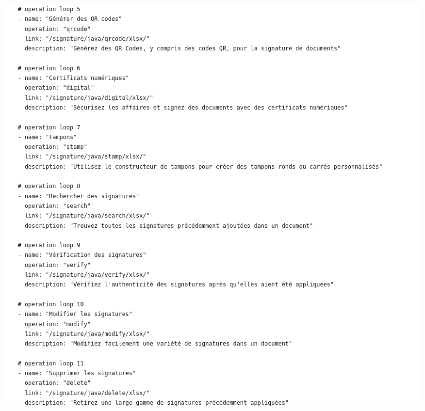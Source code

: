         # operation loop 5
        - name: "Générer des QR codes"
          operation: "qrcode"
          link: "/signature/java/qrcode/xlsx/"
          description: "Générez des QR Codes, y compris des codes QR, pour la signature de documents"
          
        # operation loop 6
        - name: "Certificats numériques"
          operation: "digital"
          link: "/signature/java/digital/xlsx/"
          description: "Sécurisez les affaires et signez des documents avec des certificats numériques"

        # operation loop 7
        - name: "Tampons"
          operation: "stamp"
          link: "/signature/java/stamp/xlsx/"
          description: "Utilisez le constructeur de tampons pour créer des tampons ronds ou carrés personnalisés"
          
        # operation loop 8
        - name: "Rechercher des signatures"
          operation: "search"
          link: "/signature/java/search/xlsx/"
          description: "Trouvez toutes les signatures précédemment ajoutées dans un document"
          
        # operation loop 9
        - name: "Vérification des signatures"
          operation: "verify"
          link: "/signature/java/verify/xlsx/"
          description: "Vérifiez l'authenticité des signatures après qu'elles aient été appliquées"
          
        # operation loop 10
        - name: "Modifier les signatures"
          operation: "modify"
          link: "/signature/java/modify/xlsx/"
          description: "Modifiez facilement une variété de signatures dans un document"
          
        # operation loop 11
        - name: "Supprimer les signatures"
          operation: "delete"
          link: "/signature/java/delete/xlsx/"
          description: "Retirez une large gamme de signatures précédemment appliquées"
          